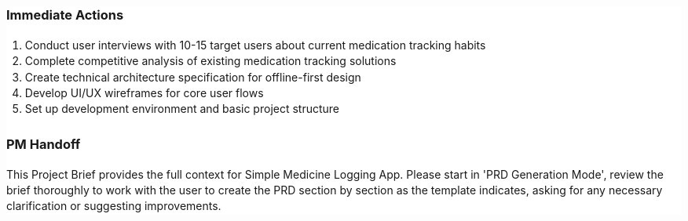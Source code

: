 ### Immediate Actions
1. Conduct user interviews with 10-15 target users about current medication tracking habits
2. Complete competitive analysis of existing medication tracking solutions
3. Create technical architecture specification for offline-first design
4. Develop UI/UX wireframes for core user flows
5. Set up development environment and basic project structure

### PM Handoff

This Project Brief provides the full context for Simple Medicine Logging App. Please start in 'PRD Generation Mode', review the brief thoroughly to work with the user to create the PRD section by section as the template indicates, asking for any necessary clarification or suggesting improvements.
